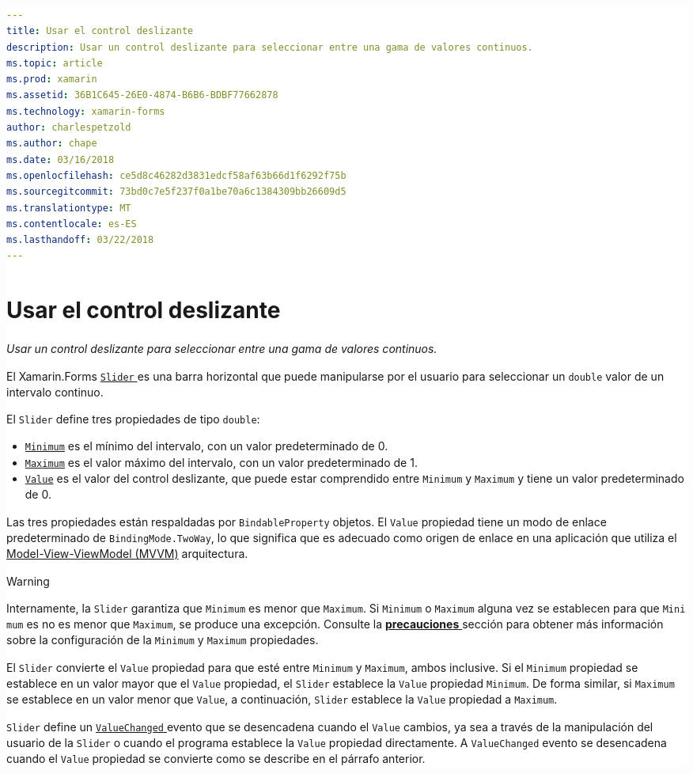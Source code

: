 ```yaml
---
title: Usar el control deslizante
description: Usar un control deslizante para seleccionar entre una gama de valores continuos.
ms.topic: article
ms.prod: xamarin
ms.assetid: 36B1C645-26E0-4874-B6B6-BDBF77662878
ms.technology: xamarin-forms
author: charlespetzold
ms.author: chape
ms.date: 03/16/2018
ms.openlocfilehash: ce5d8c46282d3831edcf58af63b66d1f6292f75b
ms.sourcegitcommit: 73bd0c7e5f237f0a1be70a6c1384309bb26609d5
ms.translationtype: MT
ms.contentlocale: es-ES
ms.lasthandoff: 03/22/2018
---
```

# <a name="using-slider"></a>Usar el control deslizante

_Usar un control deslizante para seleccionar entre una gama de valores continuos._

El Xamarin.Forms [ `Slider` ](https://developer.xamarin.com/api/type/Xamarin.Forms.Slider/) es una barra horizontal que puede manipularse por el usuario para seleccionar un `double` valor de un intervalo continuo. 

El `Slider` define tres propiedades de tipo `double`:

- [`Minimum`](https://developer.xamarin.com/api/property/Xamarin.Forms.Slider.Minimum/) es el mínimo del intervalo, con un valor predeterminado de 0.
- [`Maximum`](https://developer.xamarin.com/api/property/Xamarin.Forms.Slider.Maximum/) es el valor máximo del intervalo, con un valor predeterminado de 1.
- [`Value`](https://developer.xamarin.com/api/property/Xamarin.Forms.Slider.Value/) es el valor del control deslizante, que puede estar comprendido entre `Minimum` y `Maximum` y tiene un valor predeterminado de 0.

Las tres propiedades están respaldadas por `BindableProperty` objetos. El `Value` propiedad tiene un modo de enlace predeterminado de `BindingMode.TwoWay`, lo que significa que es adecuado como origen de enlace en una aplicación que utiliza el [Model-View-ViewModel (MVVM)](~/xamarin-forms/enterprise-application-patterns/mvvm.md) arquitectura. 

> [!WARNING]
> Internamente, la `Slider` garantiza que `Minimum` es menor que `Maximum`. Si `Minimum` o `Maximum` alguna vez se establecen para que `Minimum` es no es menor que `Maximum`, se produce una excepción. Consulte la [ **precauciones** ](#precautions) sección para obtener más información sobre la configuración de la `Minimum` y `Maximum` propiedades.

El `Slider` convierte el `Value` propiedad para que esté entre `Minimum` y `Maximum`, ambos inclusive. Si el `Minimum` propiedad se establece en un valor mayor que el `Value` propiedad, el `Slider` establece la `Value` propiedad `Minimum`. De forma similar, si `Maximum` se establece en un valor menor que `Value`, a continuación, `Slider` establece la `Value` propiedad a `Maximum`. 

`Slider` define un [ `ValueChanged` ](https://developer.xamarin.com/api/event/Xamarin.Forms.Slider.ValueChanged/) evento que se desencadena cuando el `Value` cambios, ya sea a través de la manipulación del usuario de la `Slider` o cuando el programa establece la `Value` propiedad directamente. A `ValueChanged` evento se desencadena cuando el `Value` propiedad se convierte como se describe en el párrafo anterior. 

